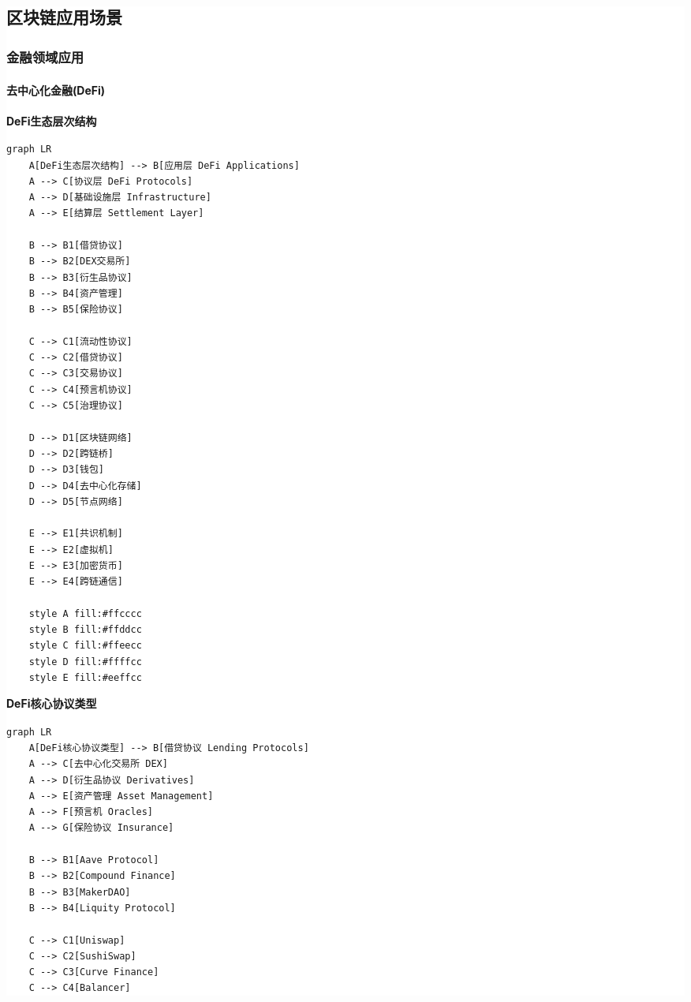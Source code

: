 ## 区块链应用场景

### 金融领域应用

#### 去中心化金融(DeFi)

**DeFi生态层次结构**

```mermaid
graph LR
    A[DeFi生态层次结构] --> B[应用层 DeFi Applications]
    A --> C[协议层 DeFi Protocols]
    A --> D[基础设施层 Infrastructure]
    A --> E[结算层 Settlement Layer]

    B --> B1[借贷协议]
    B --> B2[DEX交易所]
    B --> B3[衍生品协议]
    B --> B4[资产管理]
    B --> B5[保险协议]

    C --> C1[流动性协议]
    C --> C2[借贷协议]
    C --> C3[交易协议]
    C --> C4[预言机协议]
    C --> C5[治理协议]

    D --> D1[区块链网络]
    D --> D2[跨链桥]
    D --> D3[钱包]
    D --> D4[去中心化存储]
    D --> D5[节点网络]

    E --> E1[共识机制]
    E --> E2[虚拟机]
    E --> E3[加密货币]
    E --> E4[跨链通信]

    style A fill:#ffcccc
    style B fill:#ffddcc
    style C fill:#ffeecc
    style D fill:#ffffcc
    style E fill:#eeffcc
```

**DeFi核心协议类型**

```mermaid
graph LR
    A[DeFi核心协议类型] --> B[借贷协议 Lending Protocols]
    A --> C[去中心化交易所 DEX]
    A --> D[衍生品协议 Derivatives]
    A --> E[资产管理 Asset Management]
    A --> F[预言机 Oracles]
    A --> G[保险协议 Insurance]

    B --> B1[Aave Protocol]
    B --> B2[Compound Finance]
    B --> B3[MakerDAO]
    B --> B4[Liquity Protocol]

    C --> C1[Uniswap]
    C --> C2[SushiSwap]
    C --> C3[Curve Finance]
    C --> C4[Balancer]
```
